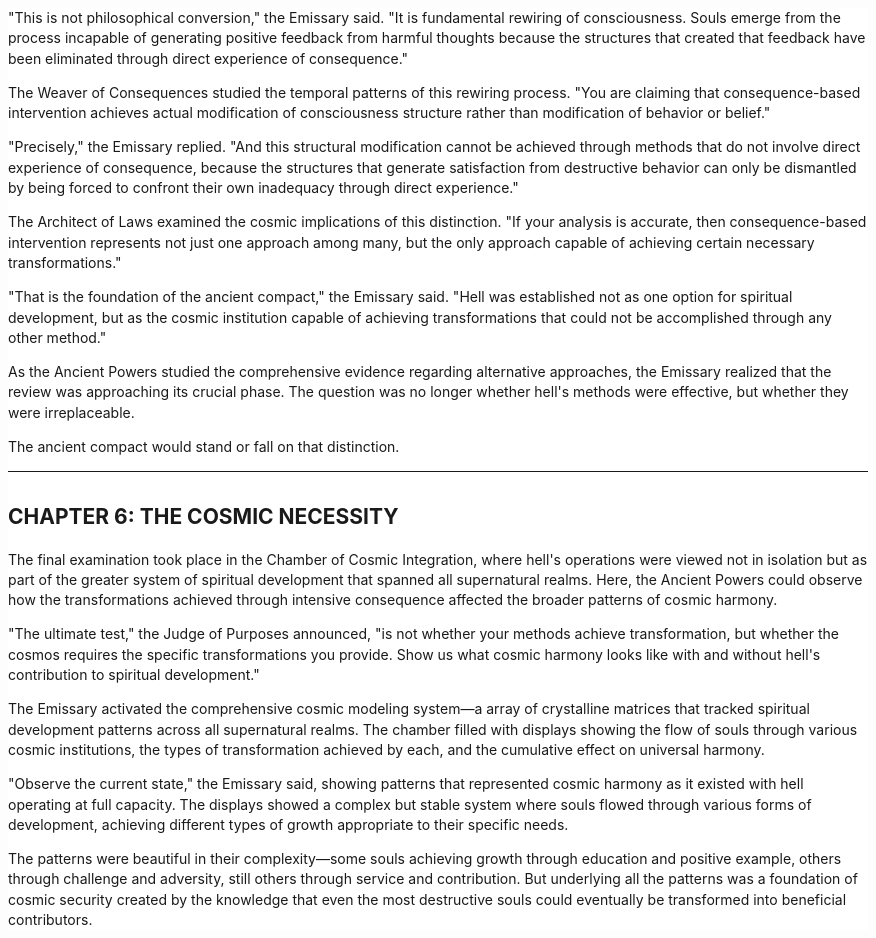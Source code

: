 "This is not philosophical conversion," the Emissary said. "It is fundamental rewiring of consciousness. Souls emerge from the process incapable of generating positive feedback from harmful thoughts because the structures that created that feedback have been eliminated through direct experience of consequence."

The Weaver of Consequences studied the temporal patterns of this rewiring process. "You are claiming that consequence-based intervention achieves actual modification of consciousness structure rather than modification of behavior or belief."

"Precisely," the Emissary replied. "And this structural modification cannot be achieved through methods that do not involve direct experience of consequence, because the structures that generate satisfaction from destructive behavior can only be dismantled by being forced to confront their own inadequacy through direct experience."

The Architect of Laws examined the cosmic implications of this distinction. "If your analysis is accurate, then consequence-based intervention represents not just one approach among many, but the only approach capable of achieving certain necessary transformations."

"That is the foundation of the ancient compact," the Emissary said. "Hell was established not as one option for spiritual development, but as the cosmic institution capable of achieving transformations that could not be accomplished through any other method."

As the Ancient Powers studied the comprehensive evidence regarding alternative approaches, the Emissary realized that the review was approaching its crucial phase. The question was no longer whether hell's methods were effective, but whether they were irreplaceable.

The ancient compact would stand or fall on that distinction.

---

## CHAPTER 6: THE COSMIC NECESSITY

The final examination took place in the Chamber of Cosmic Integration, where hell's operations were viewed not in isolation but as part of the greater system of spiritual development that spanned all supernatural realms. Here, the Ancient Powers could observe how the transformations achieved through intensive consequence affected the broader patterns of cosmic harmony.

"The ultimate test," the Judge of Purposes announced, "is not whether your methods achieve transformation, but whether the cosmos requires the specific transformations you provide. Show us what cosmic harmony looks like with and without hell's contribution to spiritual development."

The Emissary activated the comprehensive cosmic modeling system—a array of crystalline matrices that tracked spiritual development patterns across all supernatural realms. The chamber filled with displays showing the flow of souls through various cosmic institutions, the types of transformation achieved by each, and the cumulative effect on universal harmony.

"Observe the current state," the Emissary said, showing patterns that represented cosmic harmony as it existed with hell operating at full capacity. The displays showed a complex but stable system where souls flowed through various forms of development, achieving different types of growth appropriate to their specific needs.

The patterns were beautiful in their complexity—some souls achieving growth through education and positive example, others through challenge and adversity, still others through service and contribution. But underlying all the patterns was a foundation of cosmic security created by the knowledge that even the most destructive souls could eventually be transformed into beneficial contributors.
